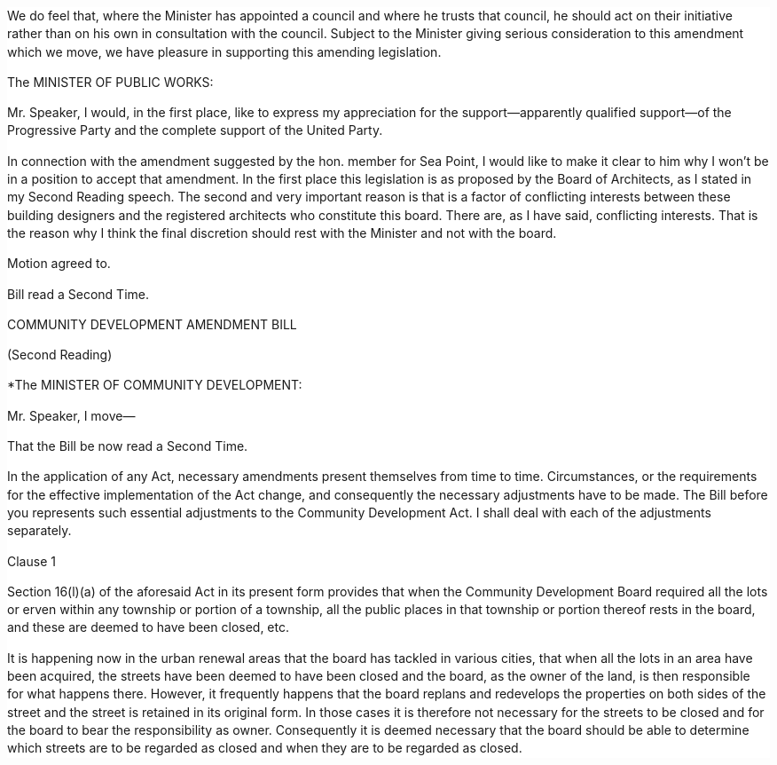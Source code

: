<p><span class="col_2005-2006" refersTo="page_1018"/>We do feel that, where the Minister has appointed a council and where he trusts that council, he should act on their initiative rather than on his own in consultation with the council. Subject to the Minister giving serious consideration to this amendment which we move, we have pleasure in supporting this amending legislation.</p>

</speech>

<speech by="#minister_of_public_works">

<from>The <person refersTo="hansard_za">MINISTER OF PUBLIC WORKS</person>:</from>

<p>Mr. Speaker, I would, in the first place, like to express my appreciation for the support&#x2014;apparently qualified support&#x2014;of the Progressive Party and the complete support of the United Party.</p>

<p>In connection with the amendment suggested by the hon. member for Sea Point, I would like to make it clear to him why I won&#x2019;t be in a position to accept that amendment. In the first place this legislation is as proposed by the Board of Architects, as I stated in my Second Reading speech. The second and very important reason is that is a factor of conflicting interests between these building designers and the registered architects who constitute this board. There are, as I have said, conflicting interests. That is the reason why I think the final discretion should rest with the Minister and not with the board.</p>

<p>Motion agreed to.</p>

<p>Bill read a Second Time.</p>

</speech>

</debateSection>

<debateSection name="#community_development_amendment_bill">

<heading>COMMUNITY DEVELOPMENT AMENDMENT BILL</heading>

<summary>(Second Reading)</summary>

<speech by="#minister_of_community_development">

<from>*The <person refersTo="hansard_za">MINISTER OF COMMUNITY DEVELOPMENT</person>:</from>

<p>Mr. Speaker, I move&#x2014;</p>

<block name="quote">That the Bill be now read a Second Time.</block>

<p>In the application of any Act, necessary amendments present themselves from time to time. Circumstances, or the requirements for the effective implementation of the Act change, and consequently the necessary adjustments have to be made. The Bill before you represents such essential adjustments to the Community Development Act. I shall deal with each of the adjustments separately.</p>

<p>Clause 1</p>

<p>Section 16(l)(a) of the aforesaid Act in its present form provides that when the Community Development Board required all the lots or erven within any township or portion of a township, all the public places in that township or portion thereof rests in the board, and these are deemed to have been closed, etc.</p>

<p>It is happening now in the urban renewal areas that the board has tackled in various cities, that when all the lots in an area have been acquired, the streets have been deemed to have been closed and the board, as the owner of the land, is then responsible for what happens there. However, it frequently happens that the board replans and redevelops the properties on both sides of the street and the street is retained in its original form. In those cases it is therefore not necessary for the streets to be closed and for the board to bear the responsibility as owner. Consequently it is deemed necessary that the board should be able to determine which streets are to be regarded as closed and when they are to be regarded as closed.</p>
